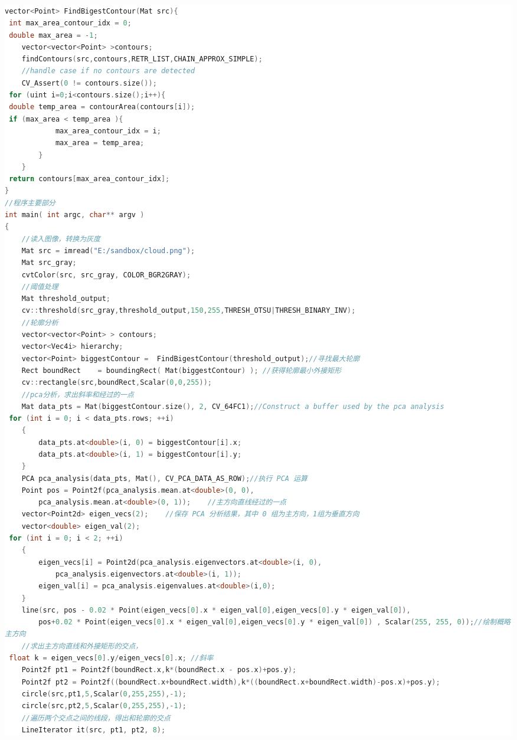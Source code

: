 ```cpp
vector<Point> FindBigestContour(Mat src){
 int max_area_contour_idx = 0;
 double max_area = -1;
    vector<vector<Point> >contours;
    findContours(src,contours,RETR_LIST,CHAIN_APPROX_SIMPLE);
    //handle case if no contours are detected
    CV_Assert(0 != contours.size());
 for (uint i=0;i<contours.size();i++){
 double temp_area = contourArea(contours[i]);
 if (max_area < temp_area ){
            max_area_contour_idx = i;
            max_area = temp_area;
        }
    }
 return contours[max_area_contour_idx];
}
//程序主要部分
int main( int argc, char** argv )
{
    //读入图像，转换为灰度
    Mat src = imread("E:/sandbox/cloud.png");
    Mat src_gray;
    cvtColor(src, src_gray, COLOR_BGR2GRAY);
    //阈值处理
    Mat threshold_output;
    cv::threshold(src_gray,threshold_output,150,255,THRESH_OTSU|THRESH_BINARY_INV);
    //轮廓分析
    vector<vector<Point> > contours;
    vector<Vec4i> hierarchy;
    vector<Point> biggestContour =  FindBigestContour(threshold_output);//寻找最大轮廓
    Rect boundRect    = boundingRect( Mat(biggestContour) ); //获得轮廓最小外接矩形
    cv::rectangle(src,boundRect,Scalar(0,0,255));
    //pca分析，求出斜率和经过的一点
    Mat data_pts = Mat(biggestContour.size(), 2, CV_64FC1);//Construct a buffer used by the pca analysis
 for (int i = 0; i < data_pts.rows; ++i)
    {
        data_pts.at<double>(i, 0) = biggestContour[i].x;
        data_pts.at<double>(i, 1) = biggestContour[i].y;
    }
    PCA pca_analysis(data_pts, Mat(), CV_PCA_DATA_AS_ROW);//执行 PCA 运算
    Point pos = Point2f(pca_analysis.mean.at<double>(0, 0),
        pca_analysis.mean.at<double>(0, 1));    //主方向直线经过的一点
    vector<Point2d> eigen_vecs(2);    //保存 PCA 分析结果，其中 0 组为主方向，1组为垂直方向
    vector<double> eigen_val(2);
 for (int i = 0; i < 2; ++i)
    {
        eigen_vecs[i] = Point2d(pca_analysis.eigenvectors.at<double>(i, 0),
            pca_analysis.eigenvectors.at<double>(i, 1));
        eigen_val[i] = pca_analysis.eigenvalues.at<double>(i,0);
    }
    line(src, pos - 0.02 * Point(eigen_vecs[0].x * eigen_val[0],eigen_vecs[0].y * eigen_val[0]),
        pos+0.02 * Point(eigen_vecs[0].x * eigen_val[0],eigen_vecs[0].y * eigen_val[0]) , Scalar(255, 255, 0));//绘制概略主方向
    //求出主方向直线和外接矩形的交点，
 float k = eigen_vecs[0].y/eigen_vecs[0].x; //斜率
    Point2f pt1 = Point2f(boundRect.x,k*(boundRect.x - pos.x)+pos.y);
    Point2f pt2 = Point2f((boundRect.x+boundRect.width),k*((boundRect.x+boundRect.width)-pos.x)+pos.y);
    circle(src,pt1,5,Scalar(0,255,255),-1);
    circle(src,pt2,5,Scalar(0,255,255),-1);
    //遍历两个交点之间的线段，得出和轮廓的交点
    LineIterator it(src, pt1, pt2, 8);
```